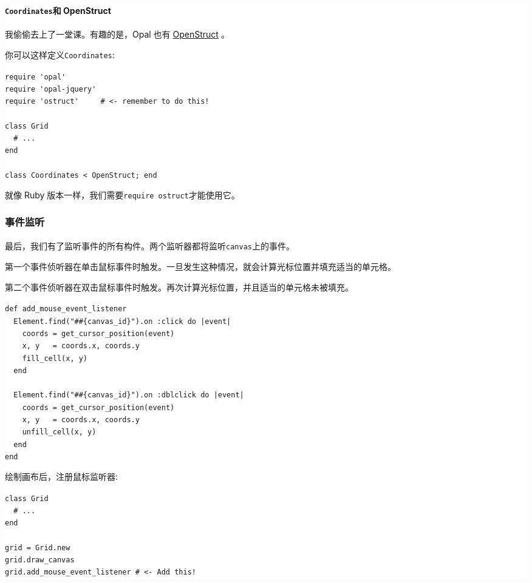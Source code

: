 #### `Coordinates`和 OpenStruct

我偷偷去上了一堂课。有趣的是，Opal 也有 [OpenStruct](https://www.ruby-doc.org/stdlib-2.0/libdoc/ostruct/rdoc/OpenStruct.html) 。

你可以这样定义`Coordinates`:

```
require 'opal'
require 'opal-jquery'
require 'ostruct'     # <- remember to do this!

class Grid
  # ...
end

class Coordinates < OpenStruct; end
```

就像 Ruby 版本一样，我们需要`require ostruct`才能使用它。

### 事件监听

最后，我们有了监听事件的所有构件。两个监听器都将监听`canvas`上的事件。

第一个事件侦听器在单击鼠标事件时触发。一旦发生这种情况，就会计算光标位置并填充适当的单元格。

第二个事件侦听器在双击鼠标事件时触发。再次计算光标位置，并且适当的单元格未被填充。

```
def add_mouse_event_listener
  Element.find("##{canvas_id}").on :click do |event|
    coords = get_cursor_position(event)
    x, y   = coords.x, coords.y
    fill_cell(x, y)
  end

  Element.find("##{canvas_id}").on :dblclick do |event|
    coords = get_cursor_position(event)
    x, y   = coords.x, coords.y
    unfill_cell(x, y)
  end
end
```

绘制画布后，注册鼠标监听器:

```
class Grid
  # ...
end

grid = Grid.new
grid.draw_canvas
grid.add_mouse_event_listener # <- Add this!
```
